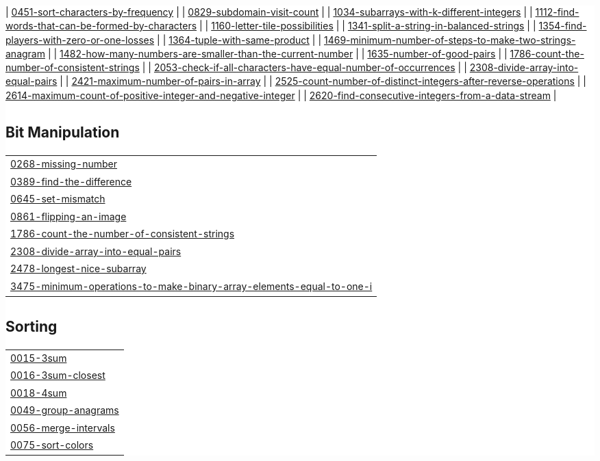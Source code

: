 | [0451-sort-characters-by-frequency](https://github.com/ermijeremy/myLeetcode/tree/master/0451-sort-characters-by-frequency) |
| [0829-subdomain-visit-count](https://github.com/ermijeremy/myLeetcode/tree/master/0829-subdomain-visit-count) |
| [1034-subarrays-with-k-different-integers](https://github.com/ermijeremy/myLeetcode/tree/master/1034-subarrays-with-k-different-integers) |
| [1112-find-words-that-can-be-formed-by-characters](https://github.com/ermijeremy/myLeetcode/tree/master/1112-find-words-that-can-be-formed-by-characters) |
| [1160-letter-tile-possibilities](https://github.com/ermijeremy/myLeetcode/tree/master/1160-letter-tile-possibilities) |
| [1341-split-a-string-in-balanced-strings](https://github.com/ermijeremy/myLeetcode/tree/master/1341-split-a-string-in-balanced-strings) |
| [1354-find-players-with-zero-or-one-losses](https://github.com/ermijeremy/myLeetcode/tree/master/1354-find-players-with-zero-or-one-losses) |
| [1364-tuple-with-same-product](https://github.com/ermijeremy/myLeetcode/tree/master/1364-tuple-with-same-product) |
| [1469-minimum-number-of-steps-to-make-two-strings-anagram](https://github.com/ermijeremy/myLeetcode/tree/master/1469-minimum-number-of-steps-to-make-two-strings-anagram) |
| [1482-how-many-numbers-are-smaller-than-the-current-number](https://github.com/ermijeremy/myLeetcode/tree/master/1482-how-many-numbers-are-smaller-than-the-current-number) |
| [1635-number-of-good-pairs](https://github.com/ermijeremy/myLeetcode/tree/master/1635-number-of-good-pairs) |
| [1786-count-the-number-of-consistent-strings](https://github.com/ermijeremy/myLeetcode/tree/master/1786-count-the-number-of-consistent-strings) |
| [2053-check-if-all-characters-have-equal-number-of-occurrences](https://github.com/ermijeremy/myLeetcode/tree/master/2053-check-if-all-characters-have-equal-number-of-occurrences) |
| [2308-divide-array-into-equal-pairs](https://github.com/ermijeremy/myLeetcode/tree/master/2308-divide-array-into-equal-pairs) |
| [2421-maximum-number-of-pairs-in-array](https://github.com/ermijeremy/myLeetcode/tree/master/2421-maximum-number-of-pairs-in-array) |
| [2525-count-number-of-distinct-integers-after-reverse-operations](https://github.com/ermijeremy/myLeetcode/tree/master/2525-count-number-of-distinct-integers-after-reverse-operations) |
| [2614-maximum-count-of-positive-integer-and-negative-integer](https://github.com/ermijeremy/myLeetcode/tree/master/2614-maximum-count-of-positive-integer-and-negative-integer) |
| [2620-find-consecutive-integers-from-a-data-stream](https://github.com/ermijeremy/myLeetcode/tree/master/2620-find-consecutive-integers-from-a-data-stream) |
## Bit Manipulation
|  |
| ------- |
| [0268-missing-number](https://github.com/ermijeremy/myLeetcode/tree/master/0268-missing-number) |
| [0389-find-the-difference](https://github.com/ermijeremy/myLeetcode/tree/master/0389-find-the-difference) |
| [0645-set-mismatch](https://github.com/ermijeremy/myLeetcode/tree/master/0645-set-mismatch) |
| [0861-flipping-an-image](https://github.com/ermijeremy/myLeetcode/tree/master/0861-flipping-an-image) |
| [1786-count-the-number-of-consistent-strings](https://github.com/ermijeremy/myLeetcode/tree/master/1786-count-the-number-of-consistent-strings) |
| [2308-divide-array-into-equal-pairs](https://github.com/ermijeremy/myLeetcode/tree/master/2308-divide-array-into-equal-pairs) |
| [2478-longest-nice-subarray](https://github.com/ermijeremy/myLeetcode/tree/master/2478-longest-nice-subarray) |
| [3475-minimum-operations-to-make-binary-array-elements-equal-to-one-i](https://github.com/ermijeremy/myLeetcode/tree/master/3475-minimum-operations-to-make-binary-array-elements-equal-to-one-i) |
## Sorting
|  |
| ------- |
| [0015-3sum](https://github.com/ermijeremy/myLeetcode/tree/master/0015-3sum) |
| [0016-3sum-closest](https://github.com/ermijeremy/myLeetcode/tree/master/0016-3sum-closest) |
| [0018-4sum](https://github.com/ermijeremy/myLeetcode/tree/master/0018-4sum) |
| [0049-group-anagrams](https://github.com/ermijeremy/myLeetcode/tree/master/0049-group-anagrams) |
| [0056-merge-intervals](https://github.com/ermijeremy/myLeetcode/tree/master/0056-merge-intervals) |
| [0075-sort-colors](https://github.com/ermijeremy/myLeetcode/tree/master/0075-sort-colors) |